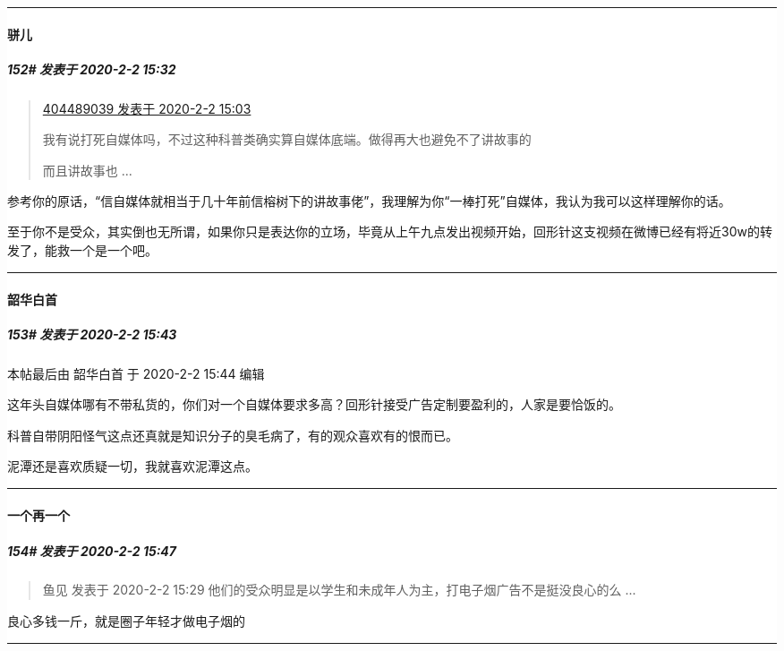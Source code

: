 





-----

####  骈儿  
##### 152#       发表于 2020-2-2 15:32



<blockquote><a href="httphttps://bbs.saraba1st.com/2b/forum.php?mod=redirect&amp;goto=findpost&amp;pid=46306064&amp;ptid=1911848" target="_blank">404489039 发表于 2020-2-2 15:03</a>

我有说打死自媒体吗，不过这种科普类确实算自媒体底端。做得再大也避免不了讲故事的

而且讲故事也 ...</blockquote>
参考你的原话，“信自媒体就相当于几十年前信榕树下的讲故事佬”，我理解为你“一棒打死”自媒体，我认为我可以这样理解你的话。

至于你不是受众，其实倒也无所谓，如果你只是表达你的立场，毕竟从上午九点发出视频开始，回形针这支视频在微博已经有将近30w的转发了，能救一个是一个吧。







-----

####  韶华白首  
##### 153#       发表于 2020-2-2 15:43



 本帖最后由 韶华白首 于 2020-2-2 15:44 编辑 

这年头自媒体哪有不带私货的，你们对一个自媒体要求多高？回形针接受广告定制要盈利的，人家是要恰饭的。

科普自带阴阳怪气这点还真就是知识分子的臭毛病了，有的观众喜欢有的恨而已。

泥潭还是喜欢质疑一切，我就喜欢泥潭这点。







-----

####  一个再一个  
##### 154#       发表于 2020-2-2 15:47



<blockquote>鱼见 发表于 2020-2-2 15:29
他们的受众明显是以学生和未成年人为主，打电子烟广告不是挺没良心的么 ...</blockquote>
良心多钱一斤，就是圈子年轻才做电子烟的







-----
